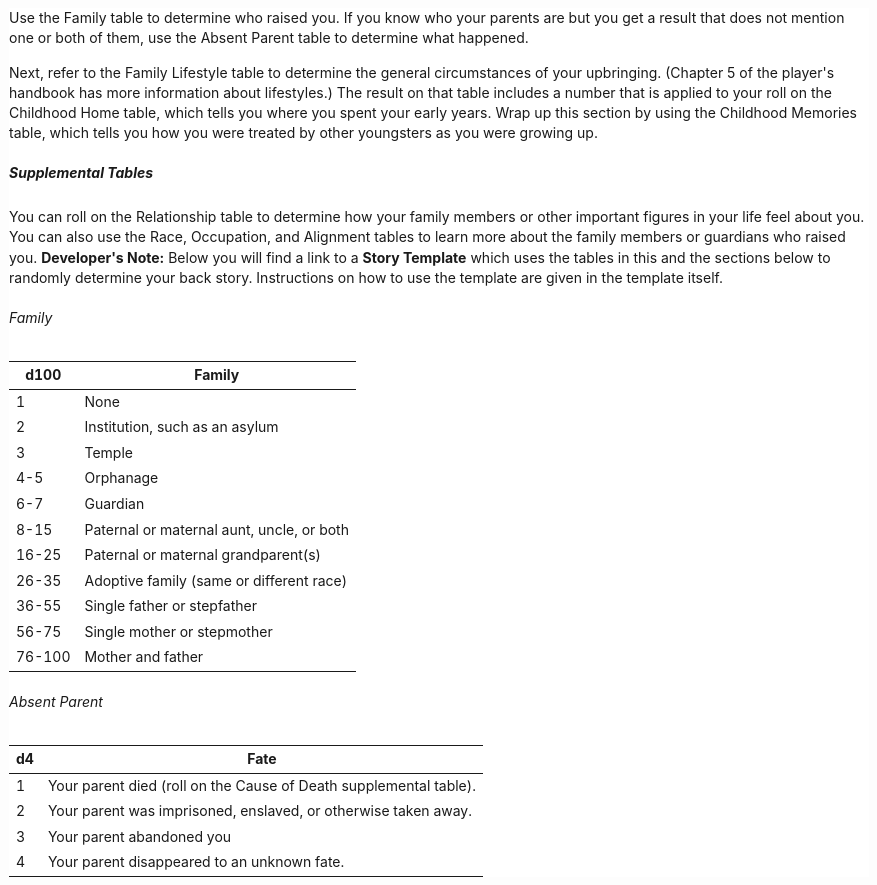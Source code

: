 Use the Family table to determine who raised you. If you know who your parents are but you get a result that does not mention one or both of them, use the Absent Parent table to determine what happened.

Next, refer to the Family Lifestyle table to determine the general circumstances of your upbringing. (Chapter 5 of the player's handbook has more information about lifestyles.) The result on that table includes a number that is applied to your roll on the Childhood Home table, which tells you where you spent your early years. Wrap up this section by using the Childhood Memories table, which tells you how you were treated by other youngsters as you were growing up.

##### Supplemental Tables

You can roll on the Relationship table to determine how your family members or other important figures in your life feel about you. You can also use the Race, Occupation, and Alignment tables to learn more about the family members or guardians who raised you. **Developer's Note:** Below you will find a link to a **Story Template** which uses the tables in this and the sections below to randomly determine your back story. Instructions on how to use the template are given in the template itself.

###### Family

| <span class="text-center block">d100</span> | Family |
| - | - |
| <span class="text-center block">1</span> | None |
| <span class="text-center block">2</span> | Institution, such as an asylum |
| <span class="text-center block">3</span> | Temple |
| <span class="text-center block">4-5</span> | Orphanage |
| <span class="text-center block">6-7</span> | Guardian |
| <span class="text-center block">8-15</span> | Paternal or maternal aunt, uncle, or both |
| <span class="text-center block">16-25</span> | Paternal or maternal grandparent(s) |
| <span class="text-center block">26-35</span> | Adoptive family (same or different race) |
| <span class="text-center block">36-55</span> | Single father or stepfather |
| <span class="text-center block">56-75</span> | Single mother or stepmother |
| <span class="text-center block">76-100</span> | Mother and father |

###### Absent Parent

| <span class="text-center block">d4</span> | Fate |
| - | - |
| <span class="text-center block">1</span> | Your parent died (roll on the Cause of Death supplemental table). |
| <span class="text-center block">2</span> | Your parent was imprisoned, enslaved, or otherwise taken away. |
| <span class="text-center block">3</span> | Your parent abandoned you |
| <span class="text-center block">4</span> | Your parent disappeared to an unknown fate. |
